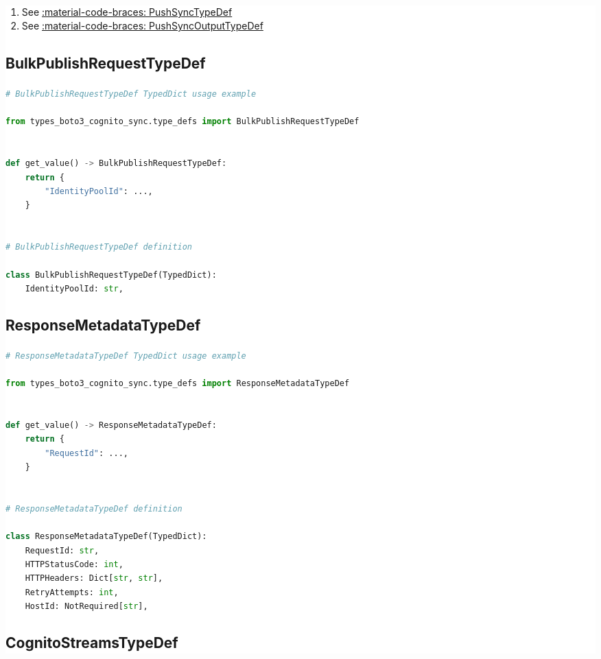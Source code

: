 1. See [:material-code-braces: PushSyncTypeDef](./type_defs.md#pushsynctypedef)
2. See [:material-code-braces: PushSyncOutputTypeDef](./type_defs.md#pushsyncoutputtypedef)



## BulkPublishRequestTypeDef

```python
# BulkPublishRequestTypeDef TypedDict usage example

from types_boto3_cognito_sync.type_defs import BulkPublishRequestTypeDef


def get_value() -> BulkPublishRequestTypeDef:
    return {
        "IdentityPoolId": ...,
    }


# BulkPublishRequestTypeDef definition

class BulkPublishRequestTypeDef(TypedDict):
    IdentityPoolId: str,
```


## ResponseMetadataTypeDef

```python
# ResponseMetadataTypeDef TypedDict usage example

from types_boto3_cognito_sync.type_defs import ResponseMetadataTypeDef


def get_value() -> ResponseMetadataTypeDef:
    return {
        "RequestId": ...,
    }


# ResponseMetadataTypeDef definition

class ResponseMetadataTypeDef(TypedDict):
    RequestId: str,
    HTTPStatusCode: int,
    HTTPHeaders: Dict[str, str],
    RetryAttempts: int,
    HostId: NotRequired[str],
```


## CognitoStreamsTypeDef
